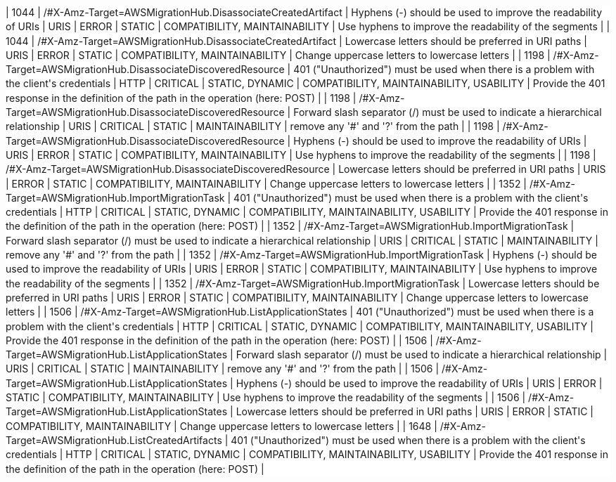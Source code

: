| 1044     | /#X-Amz-Target=AWSMigrationHub.DisassociateCreatedArtifact    | Hyphens (-) should be used to improve the readability of URIs                           | URIS     | ERROR    | STATIC          | COMPATIBILITY, MAINTAINABILITY            | Use hyphens to improve the readability of the segments                                                                                             |
| 1044     | /#X-Amz-Target=AWSMigrationHub.DisassociateCreatedArtifact    | Lowercase letters should be preferred in URI paths                                      | URIS     | ERROR    | STATIC          | COMPATIBILITY, MAINTAINABILITY            | Change uppercase letters to lowercase letters                                                                                                      |
| 1198     | /#X-Amz-Target=AWSMigrationHub.DisassociateDiscoveredResource | 401 ("Unauthorized") must be used when there is a problem with the client's credentials | HTTP     | CRITICAL | STATIC, DYNAMIC | COMPATIBILITY, MAINTAINABILITY, USABILITY | Provide the 401 response in the definition of the path in the operation (here: POST)                                                               |
| 1198     | /#X-Amz-Target=AWSMigrationHub.DisassociateDiscoveredResource | Forward slash separator (/) must be used to indicate a hierarchical relationship        | URIS     | CRITICAL | STATIC          | MAINTAINABILITY                           | remove any '#' and '?' from the path                                                                                                               |
| 1198     | /#X-Amz-Target=AWSMigrationHub.DisassociateDiscoveredResource | Hyphens (-) should be used to improve the readability of URIs                           | URIS     | ERROR    | STATIC          | COMPATIBILITY, MAINTAINABILITY            | Use hyphens to improve the readability of the segments                                                                                             |
| 1198     | /#X-Amz-Target=AWSMigrationHub.DisassociateDiscoveredResource | Lowercase letters should be preferred in URI paths                                      | URIS     | ERROR    | STATIC          | COMPATIBILITY, MAINTAINABILITY            | Change uppercase letters to lowercase letters                                                                                                      |
| 1352     | /#X-Amz-Target=AWSMigrationHub.ImportMigrationTask            | 401 ("Unauthorized") must be used when there is a problem with the client's credentials | HTTP     | CRITICAL | STATIC, DYNAMIC | COMPATIBILITY, MAINTAINABILITY, USABILITY | Provide the 401 response in the definition of the path in the operation (here: POST)                                                               |
| 1352     | /#X-Amz-Target=AWSMigrationHub.ImportMigrationTask            | Forward slash separator (/) must be used to indicate a hierarchical relationship        | URIS     | CRITICAL | STATIC          | MAINTAINABILITY                           | remove any '#' and '?' from the path                                                                                                               |
| 1352     | /#X-Amz-Target=AWSMigrationHub.ImportMigrationTask            | Hyphens (-) should be used to improve the readability of URIs                           | URIS     | ERROR    | STATIC          | COMPATIBILITY, MAINTAINABILITY            | Use hyphens to improve the readability of the segments                                                                                             |
| 1352     | /#X-Amz-Target=AWSMigrationHub.ImportMigrationTask            | Lowercase letters should be preferred in URI paths                                      | URIS     | ERROR    | STATIC          | COMPATIBILITY, MAINTAINABILITY            | Change uppercase letters to lowercase letters                                                                                                      |
| 1506     | /#X-Amz-Target=AWSMigrationHub.ListApplicationStates          | 401 ("Unauthorized") must be used when there is a problem with the client's credentials | HTTP     | CRITICAL | STATIC, DYNAMIC | COMPATIBILITY, MAINTAINABILITY, USABILITY | Provide the 401 response in the definition of the path in the operation (here: POST)                                                               |
| 1506     | /#X-Amz-Target=AWSMigrationHub.ListApplicationStates          | Forward slash separator (/) must be used to indicate a hierarchical relationship        | URIS     | CRITICAL | STATIC          | MAINTAINABILITY                           | remove any '#' and '?' from the path                                                                                                               |
| 1506     | /#X-Amz-Target=AWSMigrationHub.ListApplicationStates          | Hyphens (-) should be used to improve the readability of URIs                           | URIS     | ERROR    | STATIC          | COMPATIBILITY, MAINTAINABILITY            | Use hyphens to improve the readability of the segments                                                                                             |
| 1506     | /#X-Amz-Target=AWSMigrationHub.ListApplicationStates          | Lowercase letters should be preferred in URI paths                                      | URIS     | ERROR    | STATIC          | COMPATIBILITY, MAINTAINABILITY            | Change uppercase letters to lowercase letters                                                                                                      |
| 1648     | /#X-Amz-Target=AWSMigrationHub.ListCreatedArtifacts           | 401 ("Unauthorized") must be used when there is a problem with the client's credentials | HTTP     | CRITICAL | STATIC, DYNAMIC | COMPATIBILITY, MAINTAINABILITY, USABILITY | Provide the 401 response in the definition of the path in the operation (here: POST)                                                               |